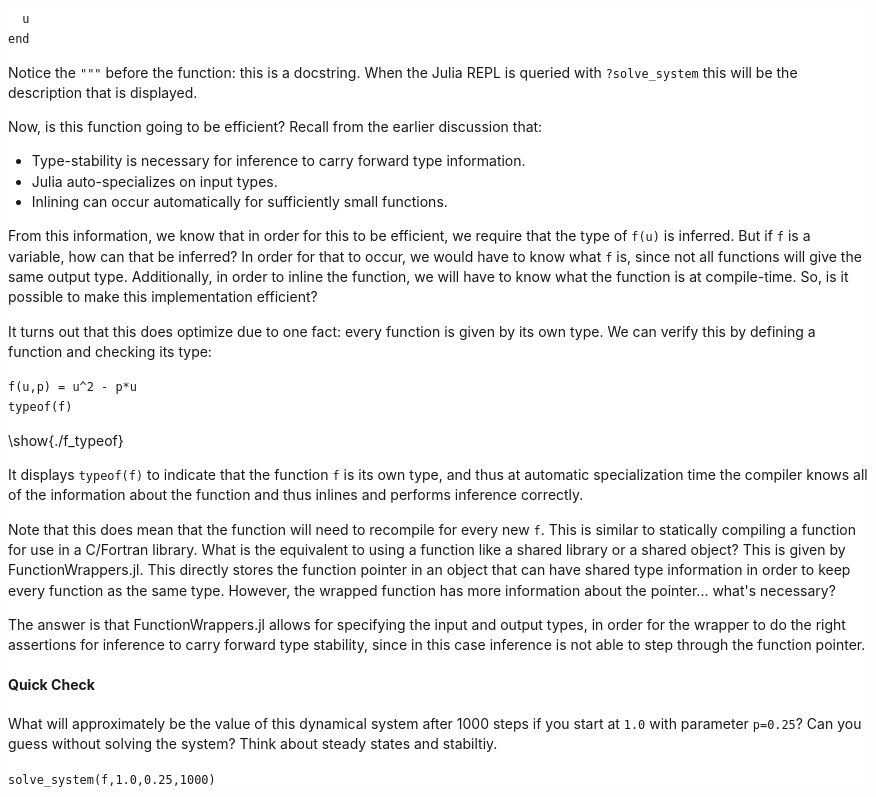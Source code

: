 ```julia:./solve_system
  u
end
```

Notice the `"""` before the function: this is a docstring. When the Julia REPL
is queried with `?solve_system` this will be the description that is displayed.

Now, is this function going to be efficient? Recall from the earlier discussion
that:

- Type-stability is necessary for inference to carry forward type information.
- Julia auto-specializes on input types.
- Inlining can occur automatically for sufficiently small functions.

From this information, we know that in order for this to be efficient, we require
that the type of `f(u)` is inferred. But if `f` is a variable, how can that
be inferred? In order for that to occur, we would have to know what `f` is, since
not all functions will give the same output type. Additionally, in order to inline
the function, we will have to know what the function is at compile-time. So, is
it possible to make this implementation efficient?

It turns out that this does optimize due to one fact: every function is given
by its own type. We can verify this by defining a function and checking its type:

```julia:./f_typeof
f(u,p) = u^2 - p*u
typeof(f)
```

\show{./f_typeof}

It displays `typeof(f)` to indicate that the function `f` is its own type, and
thus at automatic specialization time the compiler knows all of the information
about the function and thus inlines and performs inference correctly.

Note that this does mean that the function will need to recompile for every new
`f`. This is similar to statically compiling a function for use in a C/Fortran
library. What is the equivalent to using a function like a shared library or a
shared object? This is given by FunctionWrappers.jl. This directly stores the
function pointer in an object that can have shared type information in order to
keep every function as the same type. However, the wrapped function has more
information about the pointer... what's necessary?

The answer is that FunctionWrappers.jl allows for specifying the input and
output types, in order for the wrapper to do the right assertions for inference
to carry forward type stability, since in this case inference is not able to
step through the function pointer.

#### Quick Check

What will approximately be the value of this dynamical system after 1000 steps
if you start at `1.0` with parameter `p=0.25`? Can you guess without solving the
system? Think about steady states and stabiltiy.

```julia:./solve_system1
solve_system(f,1.0,0.25,1000)
```
